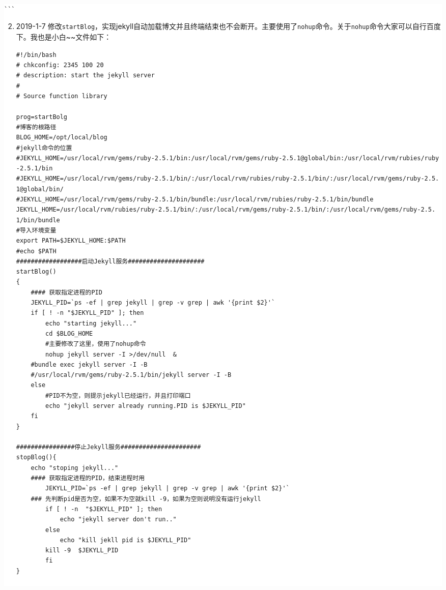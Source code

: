 	```
2. 2019-1-7 修改`startBlog`，实现jekyll自动加载博文并且终端结束也不会断开。主要使用了`nohup`命令。关于`nohup`命令大家可以自行百度下。我也是小白~~文件如下：
	```shell
	#!/bin/bash
	# chkconfig: 2345 100 20
	# description: start the jekyll server
	#
	# Source function library
	
	prog=startBolg
	#博客的根路径
	BLOG_HOME=/opt/local/blog
	#jekyll命令的位置
	#JEKYLL_HOME=/usr/local/rvm/gems/ruby-2.5.1/bin:/usr/local/rvm/gems/ruby-2.5.1@global/bin:/usr/local/rvm/rubies/ruby-2.5.1/bin
	#JEKYLL_HOME=/usr/local/rvm/gems/ruby-2.5.1/bin/:/usr/local/rvm/rubies/ruby-2.5.1/bin/:/usr/local/rvm/gems/ruby-2.5.1@global/bin/
	#JEKYLL_HOME=/usr/local/rvm/gems/ruby-2.5.1/bin/bundle:/usr/local/rvm/rubies/ruby-2.5.1/bin/bundle
	JEKYLL_HOME=/usr/local/rvm/rubies/ruby-2.5.1/bin/:/usr/local/rvm/gems/ruby-2.5.1/bin/:/usr/local/rvm/gems/ruby-2.5.1/bin/bundle
	#导入环境变量
	export PATH=$JEKYLL_HOME:$PATH
	#echo $PATH
	##################启动Jekyll服务#####################
	startBlog()
	{
		#### 获取指定进程的PID
		JEKYLL_PID=`ps -ef | grep jekyll | grep -v grep | awk '{print $2}'`
		if [ ! -n "$JEKYLL_PID" ]; then
			echo "starting jekyll..."
	        cd $BLOG_HOME
			#主要修改了这里，使用了nohup命令
	        nohup jekyll server -I >/dev/null  &
		#bundle exec jekyll server -I -B
		#/usr/local/rvm/gems/ruby-2.5.1/bin/jekyll server -I -B
		else 
			#PID不为空，则提示jekyll已经运行，并且打印端口
			echo "jekyll server already running.PID is $JEKYLL_PID"
		fi
	}
	
	################停止Jekyll服务######################
	stopBlog(){
		echo "stoping jekyll..."
		#### 获取指定进程的PID，结束进程时用
	        JEKYLL_PID=`ps -ef | grep jekyll | grep -v grep | awk '{print $2}'`
		### 先判断pid是否为空，如果不为空就kill -9，如果为空则说明没有运行jekyll
	        if [ ! -n  "$JEKYLL_PID" ]; then
				echo "jekyll server don't run.."
	        else 
	            echo "kill jekll pid is $JEKYLL_PID" 
			kill -9  $JEKYLL_PID
	        fi
	}
	